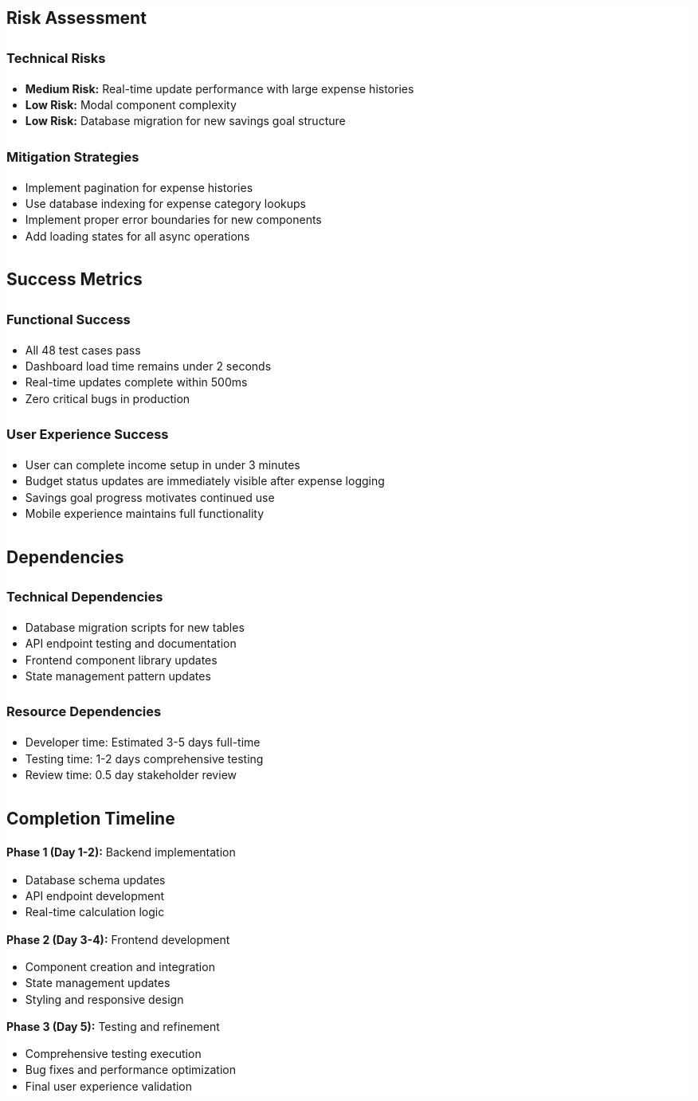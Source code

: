 ## Risk Assessment

### Technical Risks
- **Medium Risk:** Real-time update performance with large expense histories
- **Low Risk:** Modal component complexity
- **Low Risk:** Database migration for new savings goal structure

### Mitigation Strategies
- Implement pagination for expense histories
- Use database indexing for expense category lookups
- Implement proper error boundaries for new components
- Add loading states for all async operations

## Success Metrics

### Functional Success
- All 48 test cases pass
- Dashboard load time remains under 2 seconds
- Real-time updates complete within 500ms
- Zero critical bugs in production

### User Experience Success
- User can complete income setup in under 3 minutes
- Budget status updates are immediately visible after expense logging
- Savings goal progress motivates continued use
- Mobile experience maintains full functionality

## Dependencies

### Technical Dependencies
- Database migration scripts for new tables
- API endpoint testing and documentation
- Frontend component library updates
- State management pattern updates

### Resource Dependencies
- Developer time: Estimated 3-5 days full-time
- Testing time: 1-2 days comprehensive testing
- Review time: 0.5 day stakeholder review

## Completion Timeline

**Phase 1 (Day 1-2):** Backend implementation
- Database schema updates
- API endpoint development
- Real-time calculation logic

**Phase 2 (Day 3-4):** Frontend development  
- Component creation and integration
- State management updates
- Styling and responsive design

**Phase 3 (Day 5):** Testing and refinement
- Comprehensive testing execution
- Bug fixes and performance optimization
- Final user experience validation